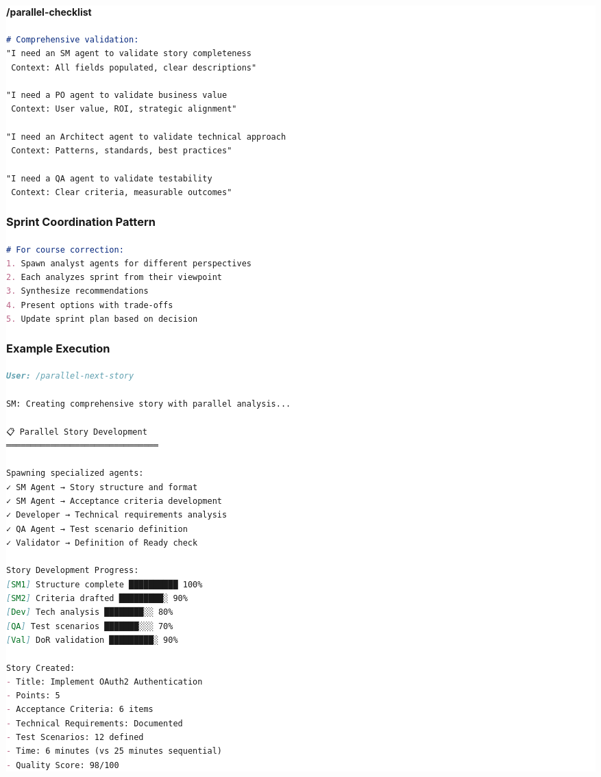 
#### /parallel-checklist
```markdown
# Comprehensive validation:
"I need an SM agent to validate story completeness
 Context: All fields populated, clear descriptions"

"I need a PO agent to validate business value
 Context: User value, ROI, strategic alignment"

"I need an Architect agent to validate technical approach
 Context: Patterns, standards, best practices"

"I need a QA agent to validate testability
 Context: Clear criteria, measurable outcomes"
```

### Sprint Coordination Pattern
```markdown
# For course correction:
1. Spawn analyst agents for different perspectives
2. Each analyzes sprint from their viewpoint
3. Synthesize recommendations
4. Present options with trade-offs
5. Update sprint plan based on decision
```

### Example Execution
```markdown
User: /parallel-next-story

SM: Creating comprehensive story with parallel analysis...

📋 Parallel Story Development
═══════════════════════════════

Spawning specialized agents:
✓ SM Agent → Story structure and format
✓ SM Agent → Acceptance criteria development
✓ Developer → Technical requirements analysis
✓ QA Agent → Test scenario definition
✓ Validator → Definition of Ready check

Story Development Progress:
[SM1] Structure complete ██████████ 100%
[SM2] Criteria drafted █████████░ 90%
[Dev] Tech analysis ████████░░ 80%
[QA] Test scenarios ███████░░░ 70%
[Val] DoR validation █████████░ 90%

Story Created:
- Title: Implement OAuth2 Authentication
- Points: 5
- Acceptance Criteria: 6 items
- Technical Requirements: Documented
- Test Scenarios: 12 defined
- Time: 6 minutes (vs 25 minutes sequential)
- Quality Score: 98/100
```
